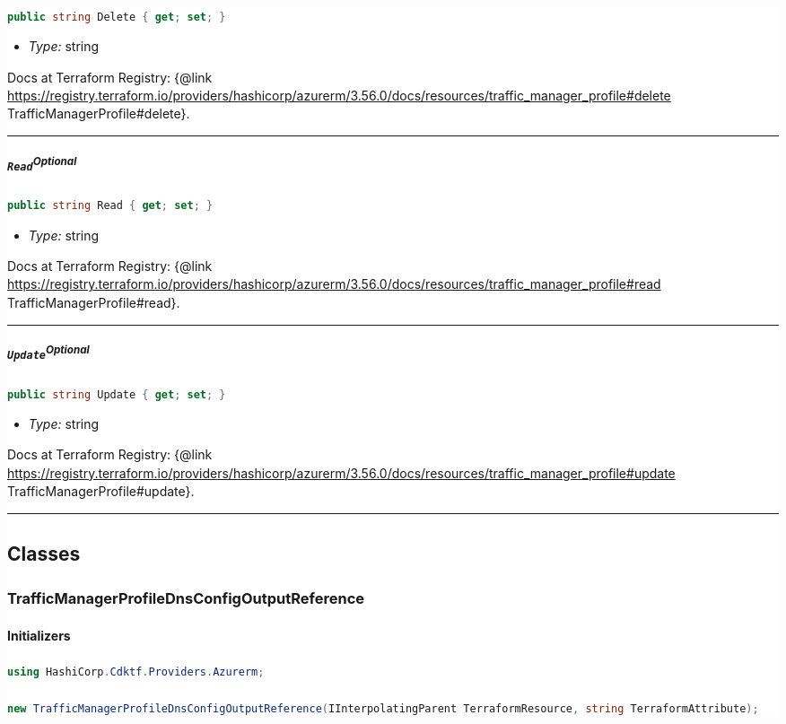 ```csharp
public string Delete { get; set; }
```

- *Type:* string

Docs at Terraform Registry: {@link https://registry.terraform.io/providers/hashicorp/azurerm/3.56.0/docs/resources/traffic_manager_profile#delete TrafficManagerProfile#delete}.

---

##### `Read`<sup>Optional</sup> <a name="Read" id="@cdktf/provider-azurerm.trafficManagerProfile.TrafficManagerProfileTimeouts.property.read"></a>

```csharp
public string Read { get; set; }
```

- *Type:* string

Docs at Terraform Registry: {@link https://registry.terraform.io/providers/hashicorp/azurerm/3.56.0/docs/resources/traffic_manager_profile#read TrafficManagerProfile#read}.

---

##### `Update`<sup>Optional</sup> <a name="Update" id="@cdktf/provider-azurerm.trafficManagerProfile.TrafficManagerProfileTimeouts.property.update"></a>

```csharp
public string Update { get; set; }
```

- *Type:* string

Docs at Terraform Registry: {@link https://registry.terraform.io/providers/hashicorp/azurerm/3.56.0/docs/resources/traffic_manager_profile#update TrafficManagerProfile#update}.

---

## Classes <a name="Classes" id="Classes"></a>

### TrafficManagerProfileDnsConfigOutputReference <a name="TrafficManagerProfileDnsConfigOutputReference" id="@cdktf/provider-azurerm.trafficManagerProfile.TrafficManagerProfileDnsConfigOutputReference"></a>

#### Initializers <a name="Initializers" id="@cdktf/provider-azurerm.trafficManagerProfile.TrafficManagerProfileDnsConfigOutputReference.Initializer"></a>

```csharp
using HashiCorp.Cdktf.Providers.Azurerm;

new TrafficManagerProfileDnsConfigOutputReference(IInterpolatingParent TerraformResource, string TerraformAttribute);
```
